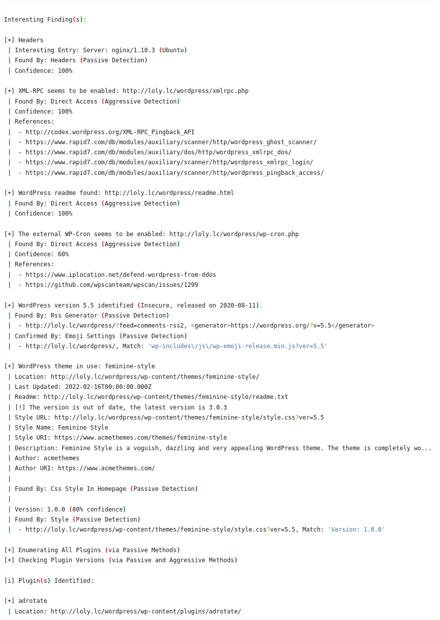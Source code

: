 ```bash

Interesting Finding(s):

[+] Headers
 | Interesting Entry: Server: nginx/1.10.3 (Ubuntu)
 | Found By: Headers (Passive Detection)
 | Confidence: 100%

[+] XML-RPC seems to be enabled: http://loly.lc/wordpress/xmlrpc.php
 | Found By: Direct Access (Aggressive Detection)
 | Confidence: 100%
 | References:
 |  - http://codex.wordpress.org/XML-RPC_Pingback_API
 |  - https://www.rapid7.com/db/modules/auxiliary/scanner/http/wordpress_ghost_scanner/
 |  - https://www.rapid7.com/db/modules/auxiliary/dos/http/wordpress_xmlrpc_dos/
 |  - https://www.rapid7.com/db/modules/auxiliary/scanner/http/wordpress_xmlrpc_login/
 |  - https://www.rapid7.com/db/modules/auxiliary/scanner/http/wordpress_pingback_access/

[+] WordPress readme found: http://loly.lc/wordpress/readme.html
 | Found By: Direct Access (Aggressive Detection)
 | Confidence: 100%

[+] The external WP-Cron seems to be enabled: http://loly.lc/wordpress/wp-cron.php
 | Found By: Direct Access (Aggressive Detection)
 | Confidence: 60%
 | References:
 |  - https://www.iplocation.net/defend-wordpress-from-ddos
 |  - https://github.com/wpscanteam/wpscan/issues/1299

[+] WordPress version 5.5 identified (Insecure, released on 2020-08-11).
 | Found By: Rss Generator (Passive Detection)
 |  - http://loly.lc/wordpress/?feed=comments-rss2, <generator>https://wordpress.org/?v=5.5</generator>
 | Confirmed By: Emoji Settings (Passive Detection)
 |  - http://loly.lc/wordpress/, Match: 'wp-includes\/js\/wp-emoji-release.min.js?ver=5.5'

[+] WordPress theme in use: feminine-style
 | Location: http://loly.lc/wordpress/wp-content/themes/feminine-style/
 | Last Updated: 2022-02-16T00:00:00.000Z
 | Readme: http://loly.lc/wordpress/wp-content/themes/feminine-style/readme.txt
 | [!] The version is out of date, the latest version is 3.0.3
 | Style URL: http://loly.lc/wordpress/wp-content/themes/feminine-style/style.css?ver=5.5
 | Style Name: Feminine Style
 | Style URI: https://www.acmethemes.com/themes/feminine-style
 | Description: Feminine Style is a voguish, dazzling and very appealing WordPress theme. The theme is completely wo...
 | Author: acmethemes
 | Author URI: https://www.acmethemes.com/
 |
 | Found By: Css Style In Homepage (Passive Detection)
 |
 | Version: 1.0.0 (80% confidence)
 | Found By: Style (Passive Detection)
 |  - http://loly.lc/wordpress/wp-content/themes/feminine-style/style.css?ver=5.5, Match: 'Version: 1.0.0'

[+] Enumerating All Plugins (via Passive Methods)
[+] Checking Plugin Versions (via Passive and Aggressive Methods)

[i] Plugin(s) Identified:

[+] adrotate
 | Location: http://loly.lc/wordpress/wp-content/plugins/adrotate/
```